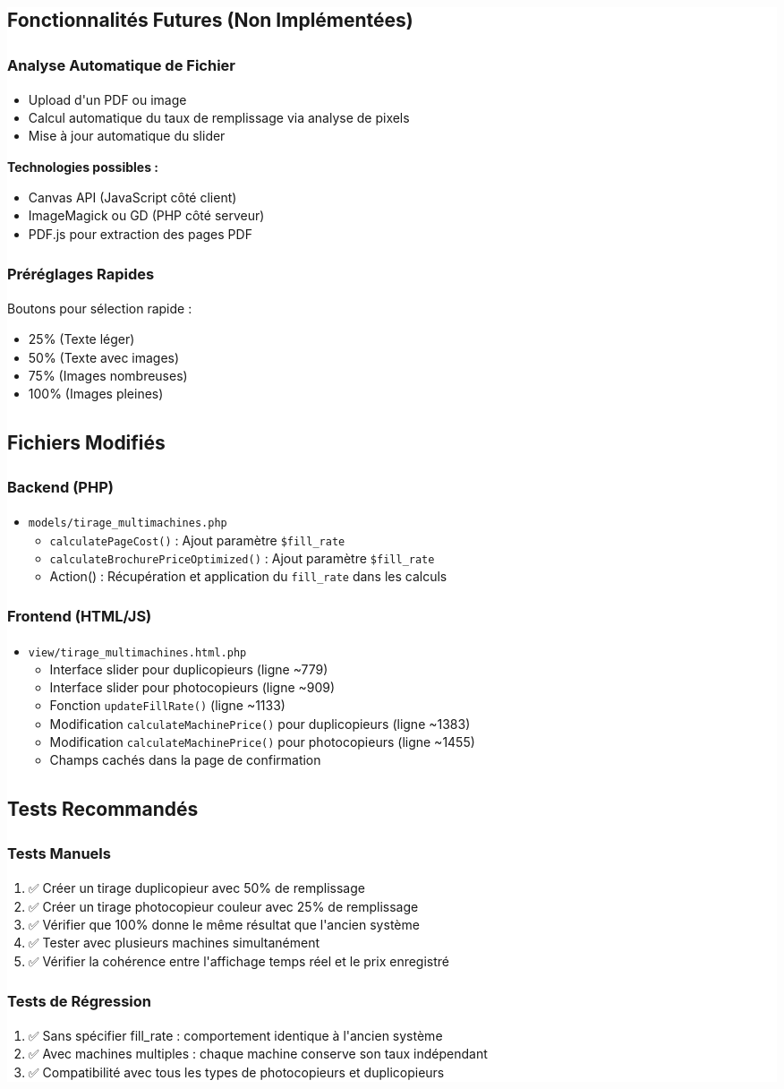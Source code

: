 ## Fonctionnalités Futures (Non Implémentées)

### Analyse Automatique de Fichier
- Upload d'un PDF ou image
- Calcul automatique du taux de remplissage via analyse de pixels
- Mise à jour automatique du slider

**Technologies possibles :**
- Canvas API (JavaScript côté client)
- ImageMagick ou GD (PHP côté serveur)
- PDF.js pour extraction des pages PDF

### Préréglages Rapides
Boutons pour sélection rapide :
- 25% (Texte léger)
- 50% (Texte avec images)
- 75% (Images nombreuses)
- 100% (Images pleines)

## Fichiers Modifiés

### Backend (PHP)
- `models/tirage_multimachines.php`
  - `calculatePageCost()` : Ajout paramètre `$fill_rate`
  - `calculateBrochurePriceOptimized()` : Ajout paramètre `$fill_rate`
  - Action() : Récupération et application du `fill_rate` dans les calculs

### Frontend (HTML/JS)
- `view/tirage_multimachines.html.php`
  - Interface slider pour duplicopieurs (ligne ~779)
  - Interface slider pour photocopieurs (ligne ~909)
  - Fonction `updateFillRate()` (ligne ~1133)
  - Modification `calculateMachinePrice()` pour duplicopieurs (ligne ~1383)
  - Modification `calculateMachinePrice()` pour photocopieurs (ligne ~1455)
  - Champs cachés dans la page de confirmation

## Tests Recommandés

### Tests Manuels
1. ✅ Créer un tirage duplicopieur avec 50% de remplissage
2. ✅ Créer un tirage photocopieur couleur avec 25% de remplissage
3. ✅ Vérifier que 100% donne le même résultat que l'ancien système
4. ✅ Tester avec plusieurs machines simultanément
5. ✅ Vérifier la cohérence entre l'affichage temps réel et le prix enregistré

### Tests de Régression
1. ✅ Sans spécifier fill_rate : comportement identique à l'ancien système
2. ✅ Avec machines multiples : chaque machine conserve son taux indépendant
3. ✅ Compatibilité avec tous les types de photocopieurs et duplicopieurs

